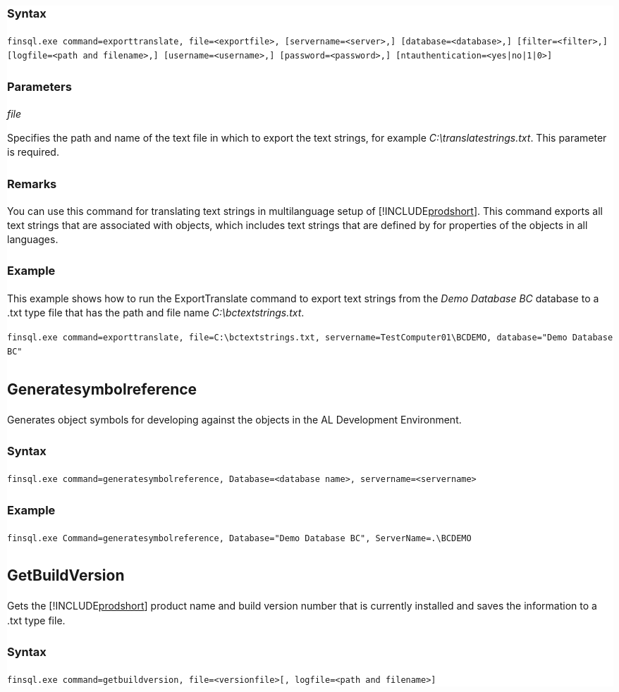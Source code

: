 ### Syntax  

```  
finsql.exe command=exporttranslate, file=<exportfile>, [servername=<server>,] [database=<database>,] [filter=<filter>,] [logfile=<path and filename>,] [username=<username>,] [password=<password>,] [ntauthentication=<yes|no|1|0>]  
```  

### Parameters  
 *file*  

 Specifies the path and name of the text file in which to export the text strings, for example *C:\\translatestrings.txt*. This parameter is required.  

### Remarks  
 You can use this command for translating text strings in multilanguage setup of [!INCLUDE[prodshort](../developer/includes/prodshort.md)]. This command exports all text strings that are associated with objects, which includes text strings that are defined by for properties of the objects in all languages.  

### Example  
 This example shows how to run the ExportTranslate command to export text strings from the *Demo Database BC* database to a .txt type file that has the path and file name *C:\\bctextstrings.txt*.  

```  
finsql.exe command=exporttranslate, file=C:\bctextstrings.txt, servername=TestComputer01\BCDEMO, database="Demo Database BC"  
```  

## <a name="Generatesymbolreference"></a>Generatesymbolreference
 
Generates object symbols for developing against the objects in the AL Development Environment. 

### Syntax
```
finsql.exe command=generatesymbolreference, Database=<database name>, servername=<servername>
```

### Example
```
finsql.exe Command=generatesymbolreference, Database="Demo Database BC", ServerName=.\BCDEMO
```

## <a name="GetBuildVersion"></a>GetBuildVersion
Gets the [!INCLUDE[prodshort](../developer/includes/prodshort.md)] product name and build version number that is currently installed and saves the information to a .txt type file.  
  
### Syntax  
  
```  
finsql.exe command=getbuildversion, file=<versionfile>[, logfile=<path and filename>]  
```  
  